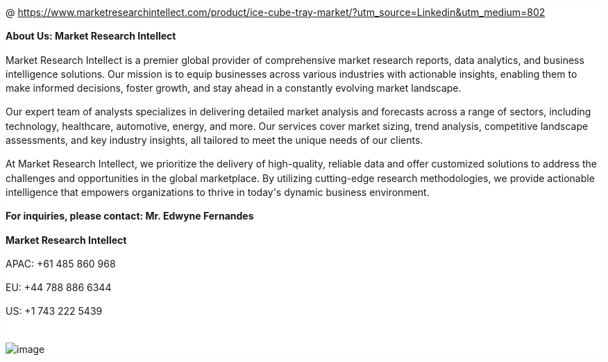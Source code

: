 @</strong>&nbsp;<a href="https://www.marketresearchintellect.com/product/ice-cube-tray-market/?utm_source=Linkedin&utm_medium=802">https://www.marketresearchintellect.com/product/ice-cube-tray-market/?utm_source=Linkedin&utm_medium=802</a></span></p><p><strong>About Us: Market Research Intellect</strong></p><p>Market Research Intellect is a premier global provider of comprehensive market research reports, data analytics, and business intelligence solutions. Our mission is to equip businesses across various industries with actionable insights, enabling them to make informed decisions, foster growth, and stay ahead in a constantly evolving market landscape.</p><p>Our expert team of analysts specializes in delivering detailed market analysis and forecasts across a range of sectors, including technology, healthcare, automotive, energy, and more. Our services cover market sizing, trend analysis, competitive landscape assessments, and key industry insights, all tailored to meet the unique needs of our clients.</p><p>At Market Research Intellect, we prioritize the delivery of high-quality, reliable data and offer customized solutions to address the challenges and opportunities in the global marketplace. By utilizing cutting-edge research methodologies, we provide actionable intelligence that empowers organizations to thrive in today's dynamic business environment.</p><p><strong>For inquiries, please contact: Mr. Edwyne Fernandes</strong></p><p><strong>Market Research Intellect</strong></p><p>APAC: +61 485 860 968</p><p>EU: +44 788 886 6344</p><p>US: +1 743 222 5439</p></div><div class="article-main__content" data-test-id="publishing-text-block">&nbsp;</div>
![image](https://github.com/user-attachments/assets/761e2db2-cd75-4915-90ed-d7755620f023)
